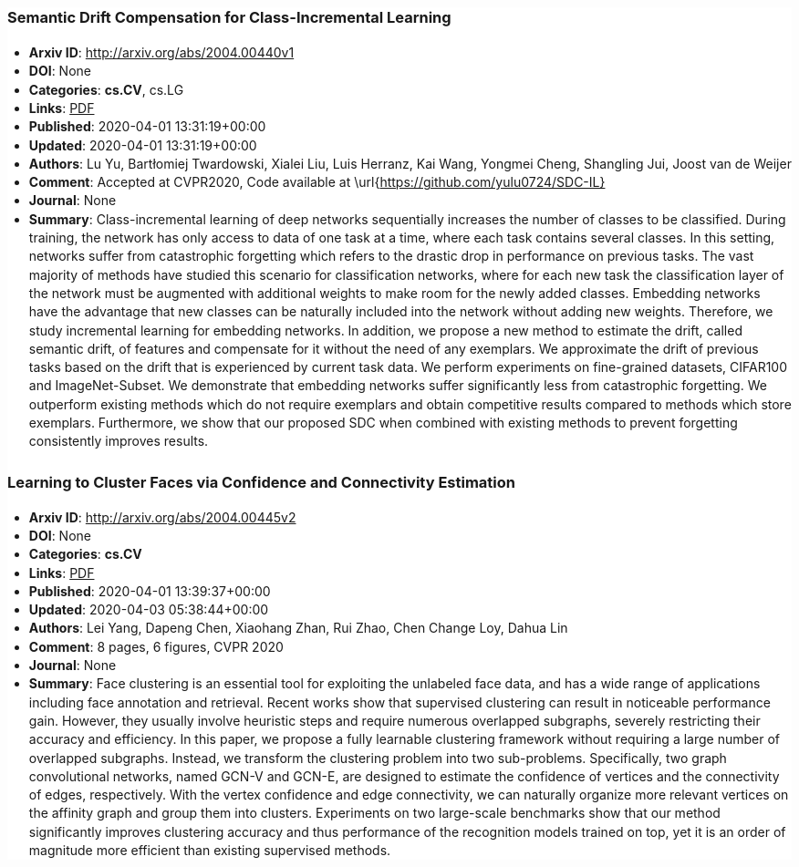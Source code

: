

### Semantic Drift Compensation for Class-Incremental Learning
- **Arxiv ID**: http://arxiv.org/abs/2004.00440v1
- **DOI**: None
- **Categories**: **cs.CV**, cs.LG
- **Links**: [PDF](http://arxiv.org/pdf/2004.00440v1)
- **Published**: 2020-04-01 13:31:19+00:00
- **Updated**: 2020-04-01 13:31:19+00:00
- **Authors**: Lu Yu, Bartłomiej Twardowski, Xialei Liu, Luis Herranz, Kai Wang, Yongmei Cheng, Shangling Jui, Joost van de Weijer
- **Comment**: Accepted at CVPR2020, Code available at
  \url{https://github.com/yulu0724/SDC-IL}
- **Journal**: None
- **Summary**: Class-incremental learning of deep networks sequentially increases the number of classes to be classified. During training, the network has only access to data of one task at a time, where each task contains several classes. In this setting, networks suffer from catastrophic forgetting which refers to the drastic drop in performance on previous tasks. The vast majority of methods have studied this scenario for classification networks, where for each new task the classification layer of the network must be augmented with additional weights to make room for the newly added classes. Embedding networks have the advantage that new classes can be naturally included into the network without adding new weights. Therefore, we study incremental learning for embedding networks. In addition, we propose a new method to estimate the drift, called semantic drift, of features and compensate for it without the need of any exemplars. We approximate the drift of previous tasks based on the drift that is experienced by current task data. We perform experiments on fine-grained datasets, CIFAR100 and ImageNet-Subset. We demonstrate that embedding networks suffer significantly less from catastrophic forgetting. We outperform existing methods which do not require exemplars and obtain competitive results compared to methods which store exemplars. Furthermore, we show that our proposed SDC when combined with existing methods to prevent forgetting consistently improves results.



### Learning to Cluster Faces via Confidence and Connectivity Estimation
- **Arxiv ID**: http://arxiv.org/abs/2004.00445v2
- **DOI**: None
- **Categories**: **cs.CV**
- **Links**: [PDF](http://arxiv.org/pdf/2004.00445v2)
- **Published**: 2020-04-01 13:39:37+00:00
- **Updated**: 2020-04-03 05:38:44+00:00
- **Authors**: Lei Yang, Dapeng Chen, Xiaohang Zhan, Rui Zhao, Chen Change Loy, Dahua Lin
- **Comment**: 8 pages, 6 figures, CVPR 2020
- **Journal**: None
- **Summary**: Face clustering is an essential tool for exploiting the unlabeled face data, and has a wide range of applications including face annotation and retrieval. Recent works show that supervised clustering can result in noticeable performance gain. However, they usually involve heuristic steps and require numerous overlapped subgraphs, severely restricting their accuracy and efficiency. In this paper, we propose a fully learnable clustering framework without requiring a large number of overlapped subgraphs. Instead, we transform the clustering problem into two sub-problems. Specifically, two graph convolutional networks, named GCN-V and GCN-E, are designed to estimate the confidence of vertices and the connectivity of edges, respectively. With the vertex confidence and edge connectivity, we can naturally organize more relevant vertices on the affinity graph and group them into clusters. Experiments on two large-scale benchmarks show that our method significantly improves clustering accuracy and thus performance of the recognition models trained on top, yet it is an order of magnitude more efficient than existing supervised methods.
